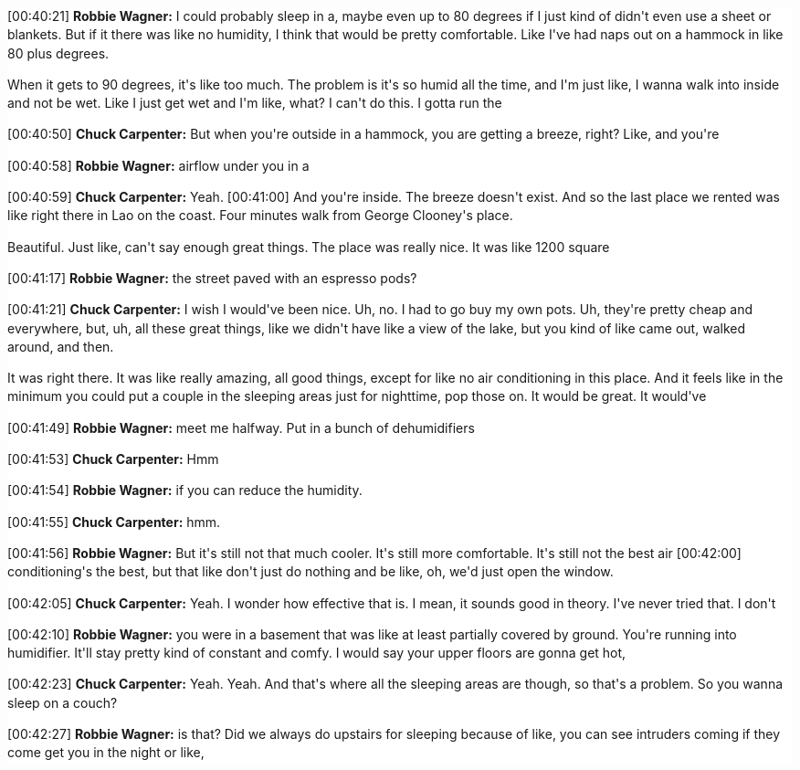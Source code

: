 [00:40:21] **Robbie Wagner:** I could probably sleep in a, maybe even up to 80
degrees if I just kind of didn't even use a sheet or blankets. But if it there
was like no humidity, I think that would be pretty comfortable. Like I've had
naps out on a hammock in like 80 plus degrees.

When it gets to 90 degrees, it's like too much. The problem is it's so humid all
the time, and I'm just like, I wanna walk into inside and not be wet. Like I
just get wet and I'm like, what? I can't do this. I gotta run the

[00:40:50] **Chuck Carpenter:** But when you're outside in a hammock, you are
getting a breeze, right? Like, and you're

[00:40:58] **Robbie Wagner:** airflow under you in a

[00:40:59] **Chuck Carpenter:** Yeah. [00:41:00] And you're inside. The breeze
doesn't exist. And so the last place we rented was like right there in Lao on
the coast. Four minutes walk from George Clooney's place.

Beautiful. Just like, can't say enough great things. The place was really nice.
It was like 1200 square

[00:41:17] **Robbie Wagner:** the street paved with an espresso pods?

[00:41:21] **Chuck Carpenter:** I wish I would've been nice. Uh, no. I had to go
buy my own pots. Uh, they're pretty cheap and everywhere, but, uh, all these
great things, like we didn't have like a view of the lake, but you kind of like
came out, walked around, and then.

It was right there. It was like really amazing, all good things, except for like
no air conditioning in this place. And it feels like in the minimum you could
put a couple in the sleeping areas just for nighttime, pop those on. It would be
great. It would've

[00:41:49] **Robbie Wagner:** meet me halfway. Put in a bunch of dehumidifiers

[00:41:53] **Chuck Carpenter:** Hmm

[00:41:54] **Robbie Wagner:** if you can reduce the humidity.

[00:41:55] **Chuck Carpenter:** hmm.

[00:41:56] **Robbie Wagner:** But it's still not that much cooler. It's still
more comfortable. It's still not the best air [00:42:00] conditioning's the
best, but that like don't just do nothing and be like, oh, we'd just open the
window.

[00:42:05] **Chuck Carpenter:** Yeah. I wonder how effective that is. I mean, it
sounds good in theory. I've never tried that. I don't

[00:42:10] **Robbie Wagner:** you were in a basement that was like at least
partially covered by ground. You're running into humidifier. It'll stay pretty
kind of constant and comfy. I would say your upper floors are gonna get hot,

[00:42:23] **Chuck Carpenter:** Yeah. Yeah. And that's where all the sleeping
areas are though, so that's a problem. So you wanna sleep on a couch?

[00:42:27] **Robbie Wagner:** is that? Did we always do upstairs for sleeping
because of like, you can see intruders coming if they come get you in the night
or like,
